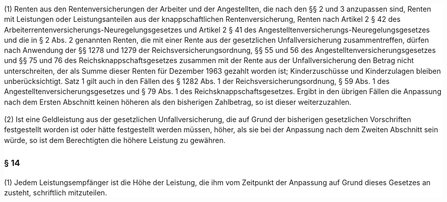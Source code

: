 <div class="jurAbsatz">

(1) Renten aus den Rentenversicherungen der Arbeiter und der
Angestellten, die nach den §§ 2 und 3 anzupassen sind, Renten mit
Leistungen oder Leistungsanteilen aus der knappschaftlichen
Rentenversicherung, Renten nach Artikel 2 § 42 des
Arbeiterrentenversicherungs-Neuregelungsgesetzes und Artikel 2 § 41 des
Angestelltenversicherungs-Neuregelungsgesetzes und die in § 2 Abs. 2
genannten Renten, die mit einer Rente aus der gesetzlichen
Unfallversicherung zusammentreffen, dürfen nach Anwendung der §§ 1278
und 1279 der Reichsversicherungsordnung, §§ 55 und 56 des
Angestelltenversicherungsgesetzes und §§ 75 und 76 des
Reichsknappschaftsgesetzes zusammen mit der Rente aus der
Unfallversicherung den Betrag nicht unterschreiten, der als Summe dieser
Renten für Dezember 1963 gezahlt worden ist; Kinderzuschüsse und
Kinderzulagen bleiben unberücksichtigt. Satz 1 gilt auch in den Fällen
des § 1282 Abs. 1 der Reichsversicherungsordnung, § 59 Abs. 1 des
Angestelltenversicherungsgesetzes und § 79 Abs. 1 des
Reichsknappschaftsgesetzes. Ergibt in den übrigen Fällen die Anpassung
nach dem Ersten Abschnitt keinen höheren als den bisherigen Zahlbetrag,
so ist dieser weiterzuzahlen.

</div>

<div class="jurAbsatz">

(2) Ist eine Geldleistung aus der gesetzlichen Unfallversicherung, die
auf Grund der bisherigen gesetzlichen Vorschriften festgestellt worden
ist oder hätte festgestellt werden müssen, höher, als sie bei der
Anpassung nach dem Zweiten Abschnitt sein würde, so ist dem Berechtigten
die höhere Leistung zu gewähren.

</div>

</div>

</div>

</div>

<span id="BJNR013730976BJNE002100312.html"></span>

### § 14  

<div>

<div class="jnhtml">

<div>

<div class="jurAbsatz">

(1) Jedem Leistungsempfänger ist die Höhe der Leistung, die ihm vom
Zeitpunkt der Anpassung auf Grund dieses Gesetzes an zusteht,
schriftlich mitzuteilen.

</div>
